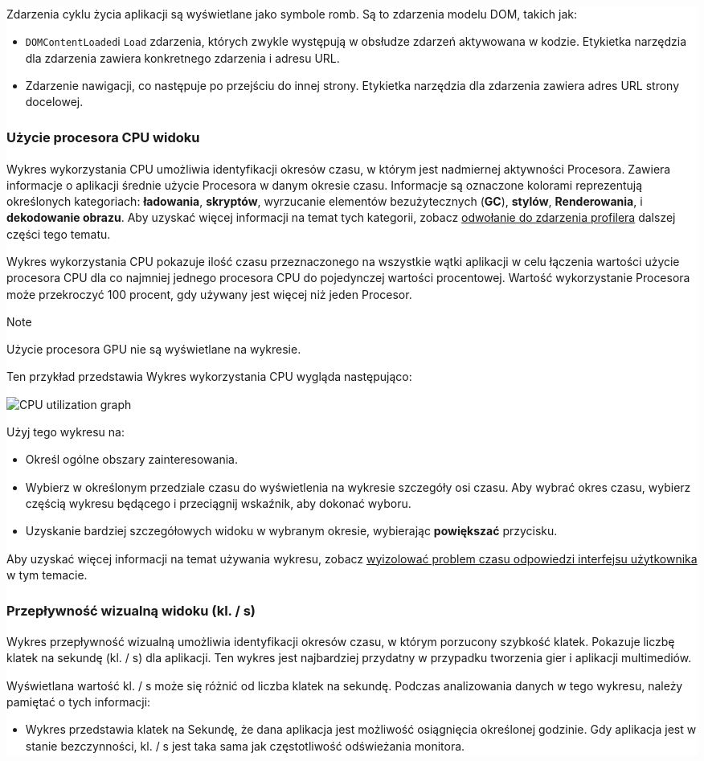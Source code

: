  Zdarzenia cyklu życia aplikacji są wyświetlane jako symbole romb. Są to zdarzenia modelu DOM, takich jak:  
  
-   `DOMContentLoaded`i `Load` zdarzenia, których zwykle występują w obsłudze zdarzeń aktywowana w kodzie. Etykietka narzędzia dla zdarzenia zawiera konkretnego zdarzenia i adresu URL.  
  
-   Zdarzenie nawigacji, co następuje po przejściu do innej strony. Etykietka narzędzia dla zdarzenia zawiera adres URL strony docelowej.  
  
###  <a name="CPUUtilization"></a>Użycie procesora CPU widoku  
 Wykres wykorzystania CPU umożliwia identyfikacji okresów czasu, w którym jest nadmiernej aktywności Procesora. Zawiera informacje o aplikacji średnie użycie Procesora w danym okresie czasu. Informacje są oznaczone kolorami reprezentują określonych kategoriach: **ładowania**, **skryptów**, wyrzucanie elementów bezużytecznych (**GC**), **stylów**, **Renderowania**, i **dekodowanie obrazu**. Aby uzyskać więcej informacji na temat tych kategorii, zobacz [odwołanie do zdarzenia profilera](#ProfilerEvents) dalszej części tego tematu.  
  
 Wykres wykorzystania CPU pokazuje ilość czasu przeznaczonego na wszystkie wątki aplikacji w celu łączenia wartości użycie procesora CPU dla co najmniej jednego procesora CPU do pojedynczej wartości procentowej. Wartość wykorzystanie Procesora może przekroczyć 100 procent, gdy używany jest więcej niż jeden Procesor.  
  
> [!NOTE]
>  Użycie procesora GPU nie są wyświetlane na wykresie.  
  
 Ten przykład przedstawia Wykres wykorzystania CPU wygląda następująco:  
  
 ![CPU utilization graph](../profiling/media/js_htmlvizprof_cpu_util.png "JS_HTMLVizProf_CPU_Util")  
  
 Użyj tego wykresu na:  
  
-   Określ ogólne obszary zainteresowania.  
  
-   Wybierz w określonym przedziale czasu do wyświetlenia na wykresie szczegóły osi czasu. Aby wybrać okres czasu, wybierz częścią wykresu będącego i przeciągnij wskaźnik, aby dokonać wyboru.  
  
-   Uzyskanie bardziej szczegółowych widoku w wybranym okresie, wybierając **powiększać** przycisku.  
  
 Aby uzyskać więcej informacji na temat używania wykresu, zobacz [wyizolować problem czasu odpowiedzi interfejsu użytkownika](#Workflow) w tym temacie.  
  
###  <a name="VisualThroughput"></a>Przepływność wizualną widoku (kl. / s)  
 Wykres przepływność wizualną umożliwia identyfikacji okresów czasu, w którym porzucony szybkość klatek. Pokazuje liczbę klatek na sekundę (kl. / s) dla aplikacji. Ten wykres jest najbardziej przydatny w przypadku tworzenia gier i aplikacji multimediów.  
  
 Wyświetlana wartość kl. / s może się różnić od liczba klatek na sekundę. Podczas analizowania danych w tego wykresu, należy pamiętać o tych informacji:  
  
-   Wykres przedstawia klatek na Sekundę, że dana aplikacja jest możliwość osiągnięcia określonej godzinie. Gdy aplikacja jest w stanie bezczynności, kl. / s jest taka sama jak częstotliwość odświeżania monitora.  
  